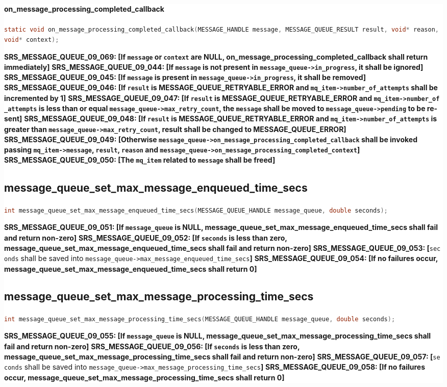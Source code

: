 #### on_message_processing_completed_callback
```c
static void on_message_processing_completed_callback(MESSAGE_HANDLE message, MESSAGE_QUEUE_RESULT result, void* reason, void* context);
```

**SRS_MESSAGE_QUEUE_09_069: [**If `message` or `context` are NULL, on_message_processing_completed_callback shall return immediately**]**
**SRS_MESSAGE_QUEUE_09_044: [**If `message` is not present in `message_queue->in_progress`, it shall be ignored**]**
**SRS_MESSAGE_QUEUE_09_045: [**If `message` is present in `message_queue->in_progress`, it shall be removed**]**
**SRS_MESSAGE_QUEUE_09_046: [**If `result` is MESSAGE_QUEUE_RETRYABLE_ERROR and `mq_item->number_of_attempts` shall be incremented by 1**]**
**SRS_MESSAGE_QUEUE_09_047: [**If `result` is MESSAGE_QUEUE_RETRYABLE_ERROR and `mq_item->number_of_attempts` is less than or equal `message_queue->max_retry_count`, the `message` shall be moved to `message_queue->pending` to be re-sent**]**
**SRS_MESSAGE_QUEUE_09_048: [**If `result` is MESSAGE_QUEUE_RETRYABLE_ERROR and `mq_item->number_of_attempts` is greater than `message_queue->max_retry_count`, result shall be changed to MESSAGE_QUEUE_ERROR**]**
**SRS_MESSAGE_QUEUE_09_049: [**Otherwise `message_queue->on_message_processing_completed_callback` shall be invoked passing `mq_item->message`, `result`, `reason` and `message_queue->on_message_processing_completed_context`**]**
**SRS_MESSAGE_QUEUE_09_050: [**The `mq_item` related to `message` shall be freed**]**


## message_queue_set_max_message_enqueued_time_secs
```c
int message_queue_set_max_message_enqueued_time_secs(MESSAGE_QUEUE_HANDLE message_queue, double seconds);
```

**SRS_MESSAGE_QUEUE_09_051: [**If `message_queue` is NULL, message_queue_set_max_message_enqueued_time_secs shall fail and return non-zero**]**
**SRS_MESSAGE_QUEUE_09_052: [**If `seconds` is less than zero, message_queue_set_max_message_enqueued_time_secs shall fail and return non-zero**]**
**SRS_MESSAGE_QUEUE_09_053: [**`seconds` shall be saved into `message_queue->max_message_enqueued_time_secs`**]**
**SRS_MESSAGE_QUEUE_09_054: [**If no failures occur, message_queue_set_max_message_enqueued_time_secs shall return 0**]**


## message_queue_set_max_message_processing_time_secs
```c
int message_queue_set_max_message_processing_time_secs(MESSAGE_QUEUE_HANDLE message_queue, double seconds);
```

**SRS_MESSAGE_QUEUE_09_055: [**If `message_queue` is NULL, message_queue_set_max_message_processing_time_secs shall fail and return non-zero**]**
**SRS_MESSAGE_QUEUE_09_056: [**If `seconds` is less than zero, message_queue_set_max_message_processing_time_secs shall fail and return non-zero**]**
**SRS_MESSAGE_QUEUE_09_057: [**`seconds` shall be saved into `message_queue->max_message_processing_time_secs`**]**
**SRS_MESSAGE_QUEUE_09_058: [**If no failures occur, message_queue_set_max_message_processing_time_secs shall return 0**]**
